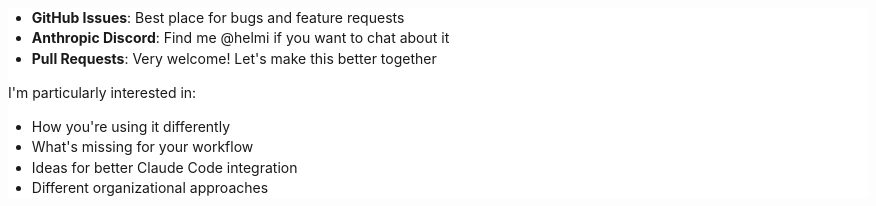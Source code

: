 - **GitHub Issues**: Best place for bugs and feature requests
- **Anthropic Discord**: Find me @helmi if you want to chat about it
- **Pull Requests**: Very welcome! Let's make this better together

I'm particularly interested in:

- How you're using it differently
- What's missing for your workflow
- Ideas for better Claude Code integration
- Different organizational approaches
